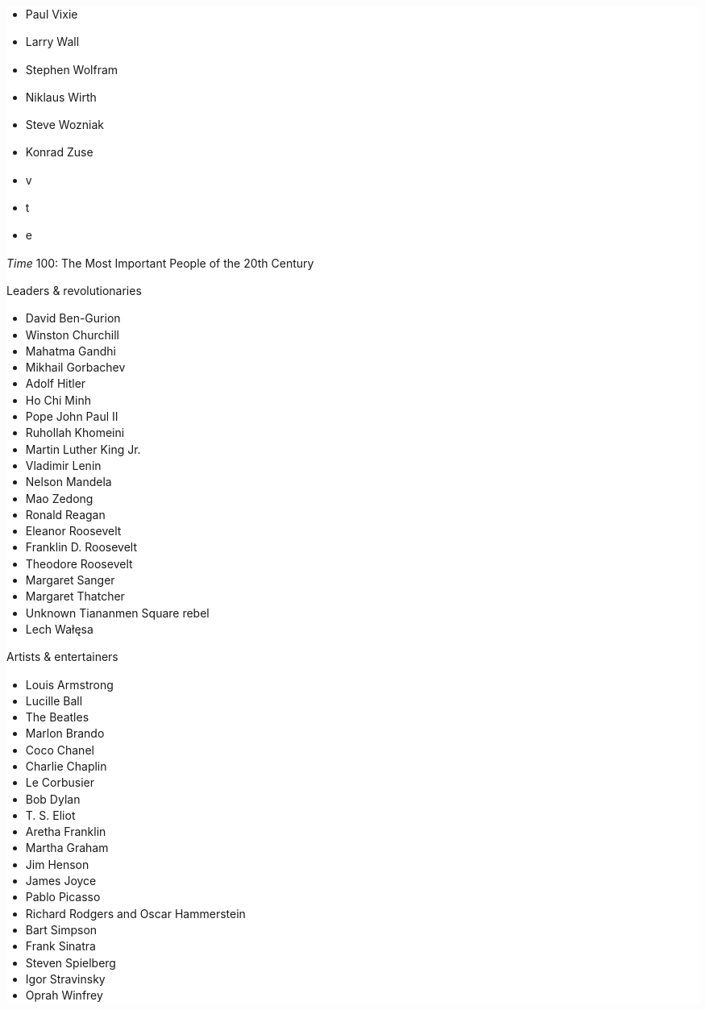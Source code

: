 *   Paul Vixie
*   Larry Wall
*   Stephen Wolfram
*   Niklaus Wirth
*   Steve Wozniak
*   Konrad Zuse

*   v
*   t
*   e

_Time_ 100: The Most Important People of the 20th Century

Leaders & revolutionaries

*   David Ben-Gurion
*   Winston Churchill
*   Mahatma Gandhi
*   Mikhail Gorbachev
*   Adolf Hitler
*   Ho Chi Minh
*   Pope John Paul II
*   Ruhollah Khomeini
*   Martin Luther King Jr.
*   Vladimir Lenin
*   Nelson Mandela
*   Mao Zedong
*   Ronald Reagan
*   Eleanor Roosevelt
*   Franklin D. Roosevelt
*   Theodore Roosevelt
*   Margaret Sanger
*   Margaret Thatcher
*   Unknown Tiananmen Square rebel
*   Lech Wałęsa

Artists & entertainers

*   Louis Armstrong
*   Lucille Ball
*   The Beatles
*   Marlon Brando
*   Coco Chanel
*   Charlie Chaplin
*   Le Corbusier
*   Bob Dylan
*   T. S. Eliot
*   Aretha Franklin
*   Martha Graham
*   Jim Henson
*   James Joyce
*   Pablo Picasso
*   Richard Rodgers and Oscar Hammerstein
*   Bart Simpson
*   Frank Sinatra
*   Steven Spielberg
*   Igor Stravinsky
*   Oprah Winfrey
